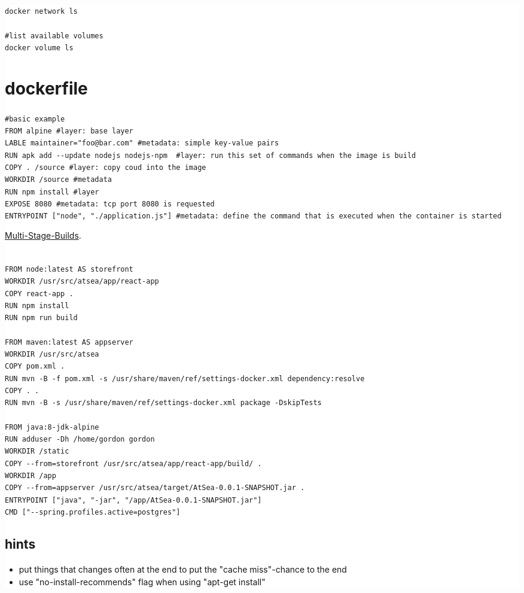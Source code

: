 ```
docker network ls

#list available volumes
docker volume ls
```

# dockerfile

```
#basic example
FROM alpine #layer: base layer
LABLE maintainer="foo@bar.com" #metadata: simple key-value pairs
RUN apk add --update nodejs nodejs-npm  #layer: run this set of commands when the image is build
COPY . /source #layer: copy coud into the image
WORKDIR /source #metadata
RUN npm install #layer
EXPOSE 8080 #metadata: tcp port 8080 is requested
ENTRYPOINT ["node", "./application.js"] #metadata: define the command that is executed when the container is started
```

[Multi-Stage-Builds](https://github.com/nigelpoulton/atsea-sample-shop-app/tree/master/app).

```

FROM node:latest AS storefront
WORKDIR /usr/src/atsea/app/react-app
COPY react-app .
RUN npm install
RUN npm run build

FROM maven:latest AS appserver
WORKDIR /usr/src/atsea
COPY pom.xml .
RUN mvn -B -f pom.xml -s /usr/share/maven/ref/settings-docker.xml dependency:resolve
COPY . .
RUN mvn -B -s /usr/share/maven/ref/settings-docker.xml package -DskipTests

FROM java:8-jdk-alpine
RUN adduser -Dh /home/gordon gordon
WORKDIR /static
COPY --from=storefront /usr/src/atsea/app/react-app/build/ .
WORKDIR /app
COPY --from=appserver /usr/src/atsea/target/AtSea-0.0.1-SNAPSHOT.jar .
ENTRYPOINT ["java", "-jar", "/app/AtSea-0.0.1-SNAPSHOT.jar"]
CMD ["--spring.profiles.active=postgres"]
```

## hints

* put things that changes often at the end to put the "cache miss"-chance to the end
* use "no-install-recommends" flag when using "apt-get install"
